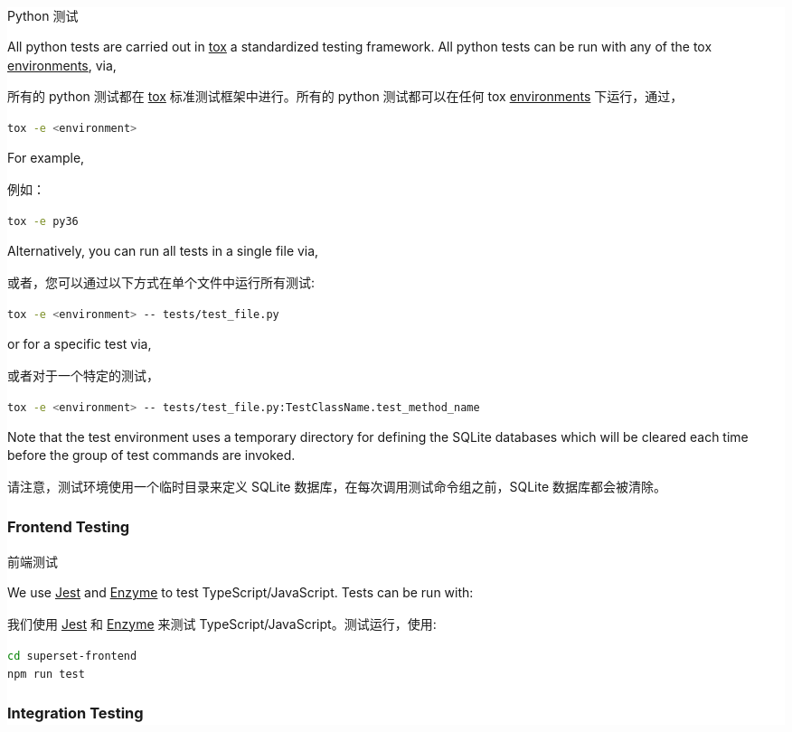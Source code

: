 Python 测试

All python tests are carried out in [tox](https://tox.readthedocs.io/en/latest/index.html)
a standardized testing framework.
All python tests can be run with any of the tox [environments](https://tox.readthedocs.io/en/latest/example/basic.html#a-simple-tox-ini-default-environments), via,

所有的 python 测试都在 [tox](https://tox.readthedocs.io/en/latest/index.html) 标准测试框架中进行。所有的 python 测试都可以在任何 tox [environments](https://tox.readthedocs.io/en/latest/example/basic.html#a-simple-tox-ini-default-environments) 下运行，通过，

```bash
tox -e <environment>
```

For example,

例如：

```bash
tox -e py36
```

Alternatively, you can run all tests in a single file via,

或者，您可以通过以下方式在单个文件中运行所有测试:

```bash
tox -e <environment> -- tests/test_file.py
```

or for a specific test via,

或者对于一个特定的测试，

```bash
tox -e <environment> -- tests/test_file.py:TestClassName.test_method_name
```

Note that the test environment uses a temporary directory for defining the
SQLite databases which will be cleared each time before the group of test
commands are invoked.

请注意，测试环境使用一个临时目录来定义 SQLite 数据库，在每次调用测试命令组之前，SQLite 数据库都会被清除。

### Frontend Testing

前端测试

We use [Jest](https://jestjs.io/) and [Enzyme](https://airbnb.io/enzyme/) to test TypeScript/JavaScript. Tests can be run with:

我们使用 [Jest](https://jestjs.io/) 和 [Enzyme](https://airbnb.io/enzyme/) 来测试 TypeScript/JavaScript。测试运行，使用:

```bash
cd superset-frontend
npm run test
```

### Integration Testing
